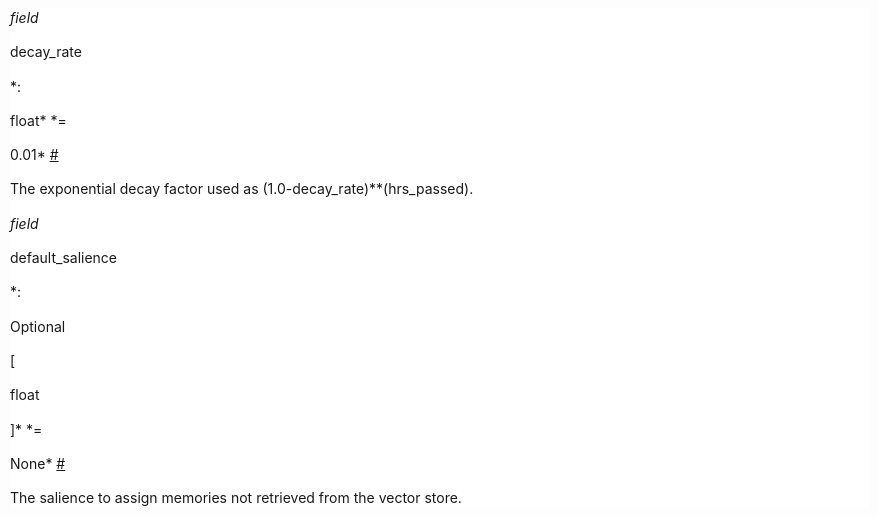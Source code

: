 



*field*


 decay_rate
 

*:
 




 float*
*=
 




 0.01*
[#](#langchain.retrievers.TimeWeightedVectorStoreRetriever.decay_rate "Permalink to this definition") 



 The exponential decay factor used as (1.0-decay_rate)\*\*(hrs_passed).
 






*field*


 default_salience
 

*:
 




 Optional
 


 [
 


 float
 


 ]*
*=
 




 None*
[#](#langchain.retrievers.TimeWeightedVectorStoreRetriever.default_salience "Permalink to this definition") 



 The salience to assign memories not retrieved from the vector store.
 
